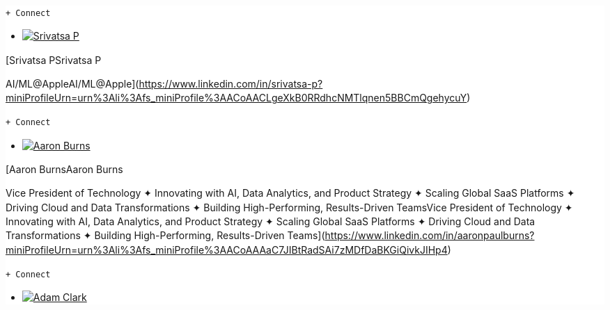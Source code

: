 
 
	+ Connect
* [![Srivatsa P](https://media.licdn.com/dms/image/v2/D5603AQHoZe8svpFhxw/profile-displayphoto-shrink_100_100/profile-displayphoto-shrink_100_100/0/1673103947764?e=1755129600&v=beta&t=tK_5DXSvhNBcCQCLlfYRkd-KaciDBebFk5JMGOO7S0Q)](https://www.linkedin.com/in/srivatsa-p)



[Srivatsa PSrivatsa P














 




AI/ML@AppleAI/ML@Apple](https://www.linkedin.com/in/srivatsa-p?miniProfileUrn=urn%3Ali%3Afs_miniProfile%3AACoAACLgeXkB0RRdhcNMTlqnen5BBCmQgehycuY) 


 
	+ Connect
* [![Aaron Burns](https://media.licdn.com/dms/image/v2/D4E03AQG_5uLyi-ziUQ/profile-displayphoto-shrink_100_100/profile-displayphoto-shrink_100_100/0/1708718415391?e=1755129600&v=beta&t=e7Z0jVoysd8fp63bxZlDxiXzXCsNGfFrag3fGvSMDys)](https://www.linkedin.com/in/aaronpaulburns)



[Aaron BurnsAaron Burns














 




Vice President of Technology ✦ Innovating with AI, Data Analytics, and Product Strategy ✦ Scaling Global SaaS Platforms ✦ Driving Cloud and Data Transformations ✦ Building High\-Performing, Results\-Driven TeamsVice President of Technology ✦ Innovating with AI, Data Analytics, and Product Strategy ✦ Scaling Global SaaS Platforms ✦ Driving Cloud and Data Transformations ✦ Building High\-Performing, Results\-Driven Teams](https://www.linkedin.com/in/aaronpaulburns?miniProfileUrn=urn%3Ali%3Afs_miniProfile%3AACoAAAaC7JIBtRadSAi7zMDfDaBKGiQivkJIHp4) 


 
	+ Connect
* [![Adam Clark](https://media.licdn.com/dms/image/v2/D5603AQHOxK-Vw4Gg_w/profile-displayphoto-shrink_100_100/profile-displayphoto-shrink_100_100/0/1714962636008?e=1755129600&v=beta&t=nMf76BekmgBADn5KFL8f4FHqVNJ_uxCZQ4ItLn8Zymw)](https://www.linkedin.com/in/adamclarknz)
